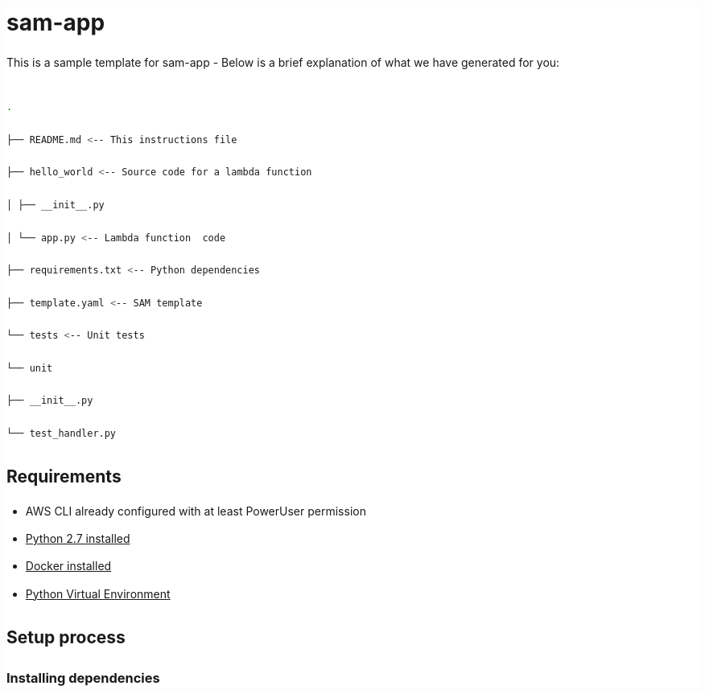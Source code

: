 # sam-app

  

This is a sample template for sam-app - Below is a brief explanation of what we have generated for you:

  

```bash

.

├── README.md <-- This instructions file

├── hello_world <-- Source code for a lambda function

│ ├── __init__.py

│ └── app.py <-- Lambda function  code

├── requirements.txt <-- Python dependencies

├── template.yaml <-- SAM template

└── tests <-- Unit tests

└── unit

├── __init__.py

└── test_handler.py

```

  

## Requirements

  

* AWS CLI already configured with at least PowerUser permission

*  [Python 2.7 installed](https://www.python.org/downloads/)

*  [Docker installed](https://www.docker.com/community-edition)

*  [Python Virtual Environment](http://docs.python-guide.org/en/latest/dev/virtualenvs/)

  

## Setup process

  

### Installing dependencies
